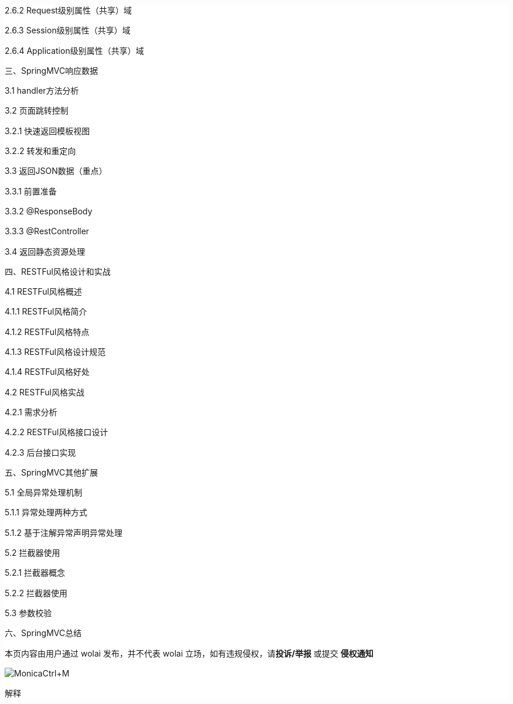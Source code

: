 2.6.2 Request级别属性（共享）域

2.6.3 Session级别属性（共享）域

2.6.4 Application级别属性（共享）域

三、SpringMVC响应数据

3.1 handler方法分析

3.2 页面跳转控制

3.2.1 快速返回模板视图

3.2.2 转发和重定向

3.3 返回JSON数据（重点）

3.3.1 前置准备

3.3.2 @ResponseBody

3.3.3 @RestController

3.4 返回静态资源处理

四、RESTFul风格设计和实战

4.1 RESTFul风格概述

4.1.1 RESTFul风格简介

4.1.2 RESTFul风格特点

4.1.3 RESTFul风格设计规范

4.1.4 RESTFul风格好处

4.2 RESTFul风格实战

4.2.1 需求分析

4.2.2 RESTFul风格接口设计

4.2.3 后台接口实现

五、SpringMVC其他扩展

5.1 全局异常处理机制

5.1.1 异常处理两种方式

5.1.2 基于注解异常声明异常处理

5.2 拦截器使用

5.2.1 拦截器概念

5.2.2 拦截器使用

5.3 参数校验

六、SpringMVC总结

本页内容由用户通过 wolai 发布，并不代表 wolai 立场，如有违规侵权，请**投诉/举报** 或提交 **侵权通知**

​![Monica](/assets/images/263cfa60.png)Ctrl+M

解释
